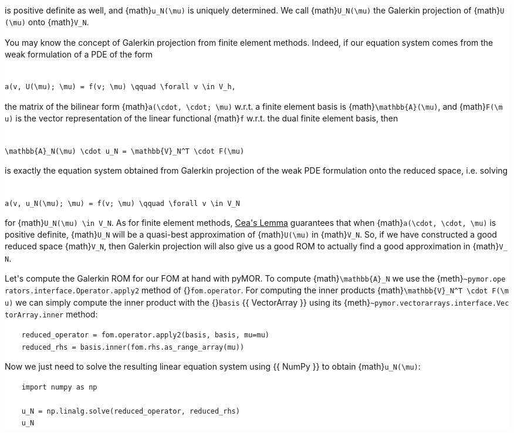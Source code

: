 is positive definite as well, and {math}`u_N(\mu)` is uniquely determined. We call
{math}`U_N(\mu)` the Galerkin projection of {math}`U(\mu)` onto {math}`V_N`.

You may know the concept of Galerkin projection from finite element methods. Indeed, if our
equation system comes from the weak formulation of a PDE of the form

```{math}

a(v, U(\mu); \mu) = f(v; \mu) \qquad \forall v \in V_h,

```

the matrix of the bilinear form {math}`a(\cdot, \cdot; \mu)` w.r.t. a finite element basis
is {math}`\mathbb{A}(\mu)`, and {math}`F(\mu)` is the vector representation of the linear
functional {math}`f` w.r.t. the dual finite element basis, then

```{math}

\mathbb{A}_N(\mu) \cdot u_N = \mathbb{V}_N^T \cdot F(\mu)

```

is exactly the equation system obtained from Galerkin projection of the weak PDE formulation onto
the reduced space, i.e. solving

```{math}

a(v, u_N(\mu); \mu) = f(v; \mu) \qquad \forall v \in V_N

```

for {math}`U_N(\mu) \in V_N`. As for finite element methods,
[Cea's Lemma](<https://en.wikipedia.org/wiki/Cea's_lemma>) guarantees that when {math}`a(\cdot, \cdot, \mu)`
is positive definite, {math}`U_N` will be a quasi-best approximation
of {math}`U(\mu)` in {math}`V_N`. So, if we have constructed a good reduced space {math}`V_N`, then
Galerkin projection will also give us a good ROM to actually find a good approximation in {math}`V_N`.

Let's compute the Galerkin ROM for our FOM at hand with pyMOR. To compute {math}`\mathbb{A}_N`
we use the {meth}`~pymor.operators.interface.Operator.apply2` method of {}`fom.operator`.
For computing the inner products {math}`\mathbb{V}_N^T \cdot F(\mu)` we can simply compute the
inner product with the {}`basis` {{ VectorArray }} using its {meth}`~pymor.vectorarrays.interface.VectorArray.inner`
method:

```{code-cell}
    reduced_operator = fom.operator.apply2(basis, basis, mu=mu)
    reduced_rhs = basis.inner(fom.rhs.as_range_array(mu))
```

Now we just need to solve the resulting linear equation system using {{ NumPy }} to obtain
{math}`u_N(\mu)`:

```{code-cell}
    import numpy as np

    u_N = np.linalg.solve(reduced_operator, reduced_rhs)
    u_N
```
